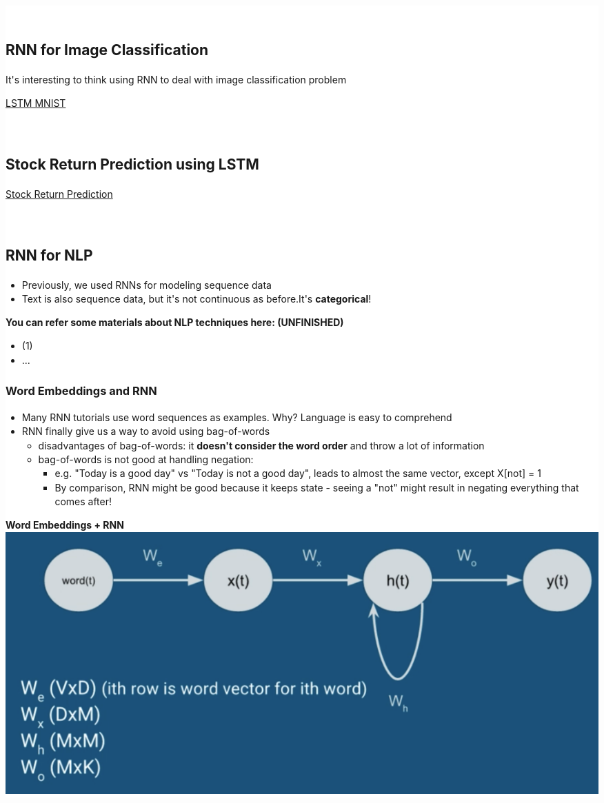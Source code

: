 <br>

## RNN for Image Classification
It's interesting to think using RNN to deal with image classification problem

[LSTM MNIST](https://colab.research.google.com/drive/1-PalWi8hatYa3tcusOW235gd4IOPkNCd#scrollTo=ficPkqT2bgvE)

<br>

## Stock Return Prediction using LSTM
[Stock Return Prediction](https://colab.research.google.com/drive/1FXhRZAJvoCT879aLDF6MX77wNVG-pMwL#scrollTo=jbpmvNNiLI2w)

<br>

## RNN for NLP
- Previously, we used RNNs for modeling sequence data
- Text is also sequence data, but it's not continuous as before.It's **categorical**!

**You can refer some materials about NLP techniques here: (UNFINISHED)**
- (1)
- ...

### Word Embeddings and RNN
- Many RNN tutorials use word sequences as examples. Why? Language is easy to comprehend
- RNN finally give us a way to avoid using bag-of-words
	- disadvantages of bag-of-words: it **doesn't consider the word order** and throw a lot of information  
	- bag-of-words is not good at handling negation:
		- e.g. "Today is a good day" vs "Today is not a good day", leads to almost the same vector, except X[not] = 1
		- By comparison, RNN might be good because it keeps state - seeing a "not" might result in negating everything that comes after!

**Word Embeddings + RNN**
![w2v_rnn](./RNN_imgs/w2v_rnn.png)

